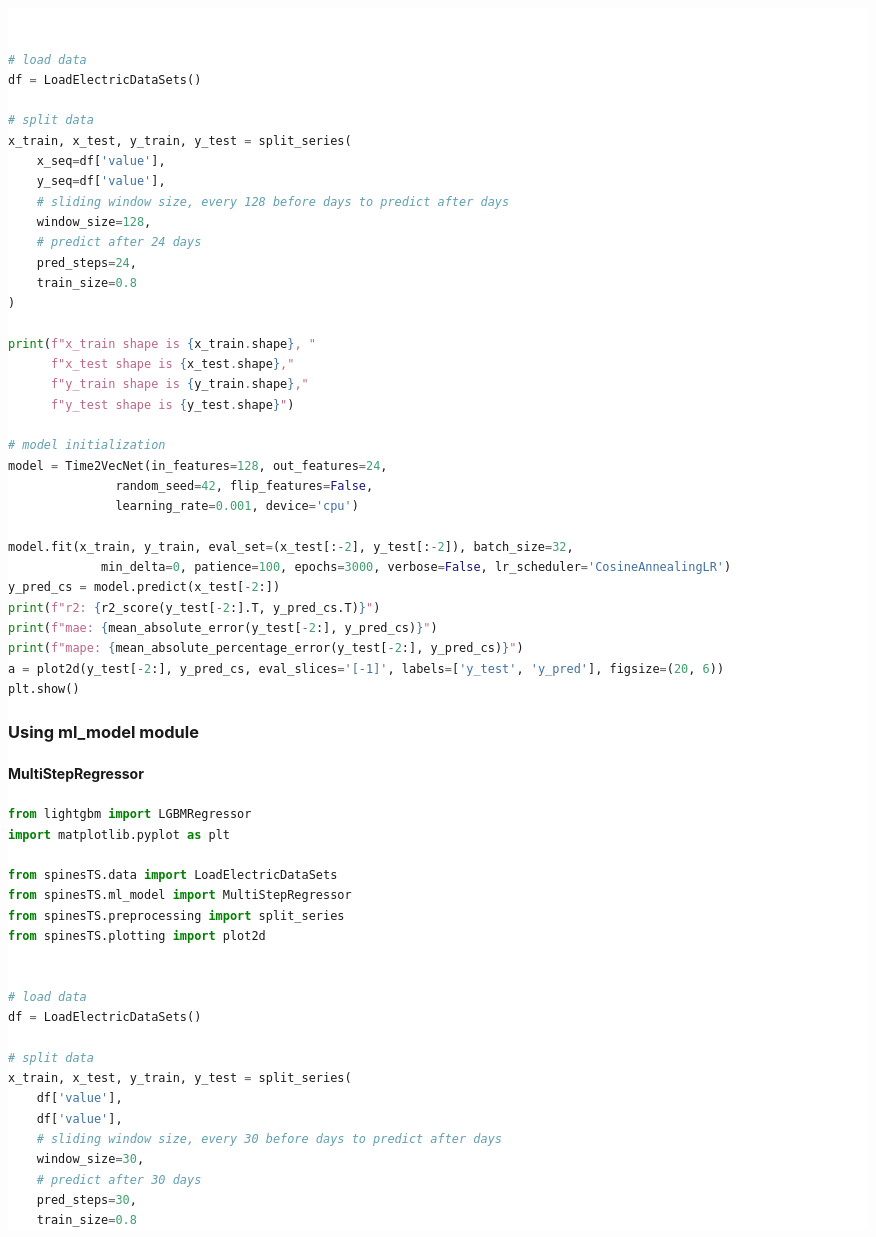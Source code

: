 ```python


# load data
df = LoadElectricDataSets()

# split data
x_train, x_test, y_train, y_test = split_series(
    x_seq=df['value'], 
    y_seq=df['value'],
    # sliding window size, every 128 before days to predict after days
    window_size=128, 
    # predict after 24 days 
    pred_steps=24, 
    train_size=0.8
)

print(f"x_train shape is {x_train.shape}, "
      f"x_test shape is {x_test.shape}," 
      f"y_train shape is {y_train.shape},"
      f"y_test shape is {y_test.shape}")

# model initialization
model = Time2VecNet(in_features=128, out_features=24, 
               random_seed=42, flip_features=False, 
               learning_rate=0.001, device='cpu')

model.fit(x_train, y_train, eval_set=(x_test[:-2], y_test[:-2]), batch_size=32,
             min_delta=0, patience=100, epochs=3000, verbose=False, lr_scheduler='CosineAnnealingLR')
y_pred_cs = model.predict(x_test[-2:])
print(f"r2: {r2_score(y_test[-2:].T, y_pred_cs.T)}")
print(f"mae: {mean_absolute_error(y_test[-2:], y_pred_cs)}")
print(f"mape: {mean_absolute_percentage_error(y_test[-2:], y_pred_cs)}")
a = plot2d(y_test[-2:], y_pred_cs, eval_slices='[-1]', labels=['y_test', 'y_pred'], figsize=(20, 6))
plt.show()
```

### Using ml_model module
#### MultiStepRegressor
```python
from lightgbm import LGBMRegressor
import matplotlib.pyplot as plt

from spinesTS.data import LoadElectricDataSets
from spinesTS.ml_model import MultiStepRegressor
from spinesTS.preprocessing import split_series
from spinesTS.plotting import plot2d


# load data
df = LoadElectricDataSets()

# split data
x_train, x_test, y_train, y_test = split_series(
    df['value'], 
    df['value'],
    # sliding window size, every 30 before days to predict after days
    window_size=30, 
    # predict after 30 days 
    pred_steps=30, 
    train_size=0.8
```